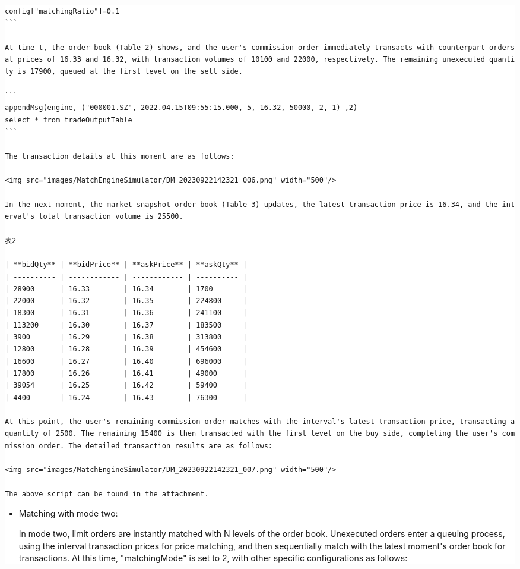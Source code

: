     config["matchingRatio"]=0.1
    ```
    
    At time t, the order book (Table 2) shows, and the user's commission order immediately transacts with counterpart orders at prices of 16.33 and 16.32, with transaction volumes of 10100 and 22000, respectively. The remaining unexecuted quantity is 17900, queued at the first level on the sell side.
    
    ```
    appendMsg(engine, ("000001.SZ", 2022.04.15T09:55:15.000, 5, 16.32, 50000, 2, 1) ,2)
    select * from tradeOutputTable
    ```
    
    The transaction details at this moment are as follows:
    
    <img src="images/MatchEngineSimulator/DM_20230922142321_006.png" width="500"/>
    
    In the next moment, the market snapshot order book (Table 3) updates, the latest transaction price is 16.34, and the interval's total transaction volume is 25500.
    
    表2
    
    | **bidQty** | **bidPrice** | **askPrice** | **askQty** |
    | ---------- | ------------ | ------------ | ---------- |
    | 28900      | 16.33        | 16.34        | 1700       |
    | 22000      | 16.32        | 16.35        | 224800     |
    | 18300      | 16.31        | 16.36        | 241100     |
    | 113200     | 16.30        | 16.37        | 183500     |
    | 3900       | 16.29        | 16.38        | 313800     |
    | 12800      | 16.28        | 16.39        | 454600     |
    | 16600      | 16.27        | 16.40        | 696000     |
    | 17800      | 16.26        | 16.41        | 49000      |
    | 39054      | 16.25        | 16.42        | 59400      |
    | 4400       | 16.24        | 16.43        | 76300      |
    
    At this point, the user's remaining commission order matches with the interval's latest transaction price, transacting a quantity of 2500. The remaining 15400 is then transacted with the first level on the buy side, completing the user's commission order. The detailed transaction results are as follows:
    
    <img src="images/MatchEngineSimulator/DM_20230922142321_007.png" width="500"/>
    
    The above script can be found in the attachment.

- Matching with mode two:

    In mode two, limit orders are instantly matched with N levels of the order book. Unexecuted orders enter a queuing process, using the interval transaction prices for price matching, and then sequentially match with the latest moment's order book for transactions. At this time, "matchingMode" is set to 2, with other specific configurations as follows:
    